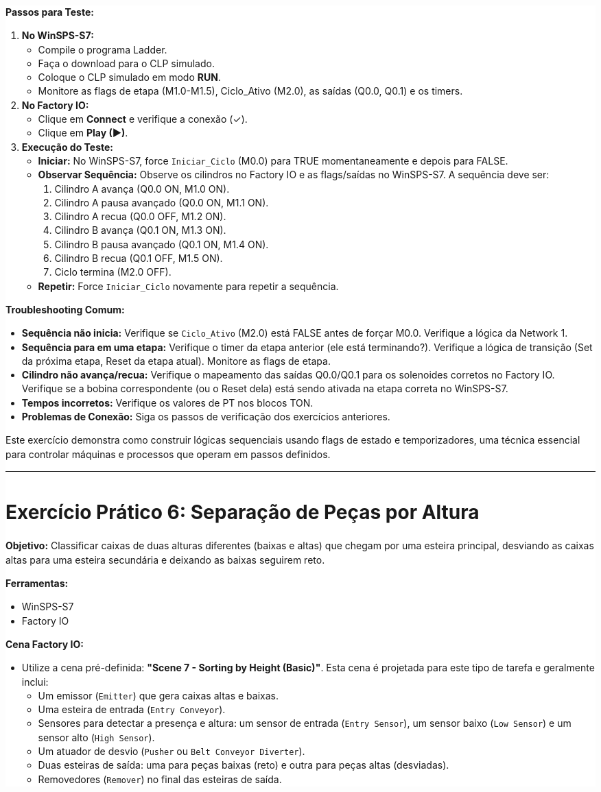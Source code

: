 **Passos para Teste:**

1.  **No WinSPS-S7:**
    *   Compile o programa Ladder.
    *   Faça o download para o CLP simulado.
    *   Coloque o CLP simulado em modo **RUN**.
    *   Monitore as flags de etapa (M1.0-M1.5), Ciclo_Ativo (M2.0), as saídas (Q0.0, Q0.1) e os timers.
2.  **No Factory IO:**
    *   Clique em **Connect** e verifique a conexão (✓).
    *   Clique em **Play (▶)**.
3.  **Execução do Teste:**
    *   **Iniciar:** No WinSPS-S7, force `Iniciar_Ciclo` (M0.0) para TRUE momentaneamente e depois para FALSE.
    *   **Observar Sequência:** Observe os cilindros no Factory IO e as flags/saídas no WinSPS-S7. A sequência deve ser:
        1.  Cilindro A avança (Q0.0 ON, M1.0 ON).
        2.  Cilindro A pausa avançado (Q0.0 ON, M1.1 ON).
        3.  Cilindro A recua (Q0.0 OFF, M1.2 ON).
        4.  Cilindro B avança (Q0.1 ON, M1.3 ON).
        5.  Cilindro B pausa avançado (Q0.1 ON, M1.4 ON).
        6.  Cilindro B recua (Q0.1 OFF, M1.5 ON).
        7.  Ciclo termina (M2.0 OFF).
    *   **Repetir:** Force `Iniciar_Ciclo` novamente para repetir a sequência.

**Troubleshooting Comum:**
*   **Sequência não inicia:** Verifique se `Ciclo_Ativo` (M2.0) está FALSE antes de forçar M0.0. Verifique a lógica da Network 1.
*   **Sequência para em uma etapa:** Verifique o timer da etapa anterior (ele está terminando?). Verifique a lógica de transição (Set da próxima etapa, Reset da etapa atual). Monitore as flags de etapa.
*   **Cilindro não avança/recua:** Verifique o mapeamento das saídas Q0.0/Q0.1 para os solenoides corretos no Factory IO. Verifique se a bobina correspondente (ou o Reset dela) está sendo ativada na etapa correta no WinSPS-S7.
*   **Tempos incorretos:** Verifique os valores de PT nos blocos TON.
*   **Problemas de Conexão:** Siga os passos de verificação dos exercícios anteriores.

Este exercício demonstra como construir lógicas sequenciais usando flags de estado e temporizadores, uma técnica essencial para controlar máquinas e processos que operam em passos definidos.


---


# Exercício Prático 6: Separação de Peças por Altura

**Objetivo:** Classificar caixas de duas alturas diferentes (baixas e altas) que chegam por uma esteira principal, desviando as caixas altas para uma esteira secundária e deixando as baixas seguirem reto.

**Ferramentas:**
*   WinSPS-S7
*   Factory IO

**Cena Factory IO:**
*   Utilize a cena pré-definida: **"Scene 7 - Sorting by Height (Basic)"**. Esta cena é projetada para este tipo de tarefa e geralmente inclui:
    *   Um emissor (`Emitter`) que gera caixas altas e baixas.
    *   Uma esteira de entrada (`Entry Conveyor`).
    *   Sensores para detectar a presença e altura: um sensor de entrada (`Entry Sensor`), um sensor baixo (`Low Sensor`) e um sensor alto (`High Sensor`).
    *   Um atuador de desvio (`Pusher` ou `Belt Conveyor Diverter`).
    *   Duas esteiras de saída: uma para peças baixas (reto) e outra para peças altas (desviadas).
    *   Removedores (`Remover`) no final das esteiras de saída.
